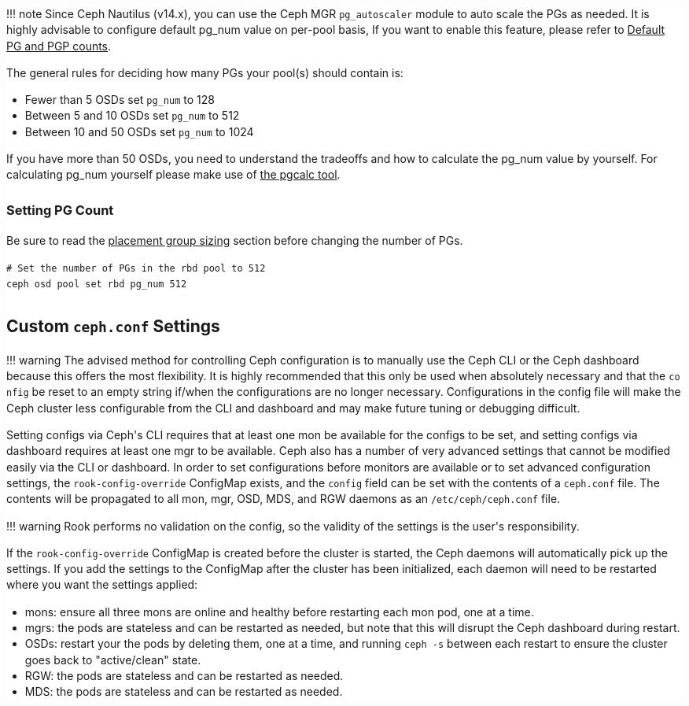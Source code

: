 !!! note
    Since Ceph Nautilus (v14.x), you can use the Ceph MGR `pg_autoscaler`
    module to auto scale the PGs as needed. It is highly advisable to configure
    default pg_num value on per-pool basis, If you want to enable this feature,
    please refer to [Default PG and PGP
    counts](configuration.md#default-pg-and-pgp-counts).

The general rules for deciding how many PGs your pool(s) should contain is:

* Fewer than 5 OSDs set `pg_num` to 128
* Between 5 and 10 OSDs set `pg_num` to 512
* Between 10 and 50 OSDs set `pg_num` to 1024

If you have more than 50 OSDs, you need to understand the tradeoffs and how to
calculate the pg_num value by yourself. For calculating pg_num yourself please
make use of [the pgcalc tool](https://old.ceph.com/pgcalc/).

### Setting PG Count

Be sure to read the [placement group sizing](#placement-group-sizing) section
before changing the number of PGs.

```console
# Set the number of PGs in the rbd pool to 512
ceph osd pool set rbd pg_num 512
```

## Custom `ceph.conf` Settings

!!! warning
    The advised method for controlling Ceph configuration is to manually use the Ceph CLI
    or the Ceph dashboard because this offers the most flexibility. It is highly recommended that this
    only be used when absolutely necessary and that the `config` be reset to an empty string if/when the
    configurations are no longer necessary. Configurations in the config file will make the Ceph cluster
    less configurable from the CLI and dashboard and may make future tuning or debugging difficult.

Setting configs via Ceph's CLI requires that at least one mon be available for the configs to be
set, and setting configs via dashboard requires at least one mgr to be available. Ceph also has
a number of very advanced settings that cannot be modified easily via the CLI or
dashboard. In order to set configurations before monitors are available or to set advanced
configuration settings, the `rook-config-override` ConfigMap exists, and the `config` field can be
set with the contents of a `ceph.conf` file. The contents will be propagated to all mon, mgr, OSD,
MDS, and RGW daemons as an `/etc/ceph/ceph.conf` file.

!!! warning
    Rook performs no validation on the config, so the  validity of the settings is the
    user's responsibility.

If the `rook-config-override` ConfigMap is created before the cluster is started, the Ceph daemons
will automatically pick up the settings. If you add the settings to the ConfigMap after the cluster
has been initialized, each daemon will need to be restarted where you want the settings applied:

* mons: ensure all three mons are online and healthy before restarting each mon pod, one at a time.
* mgrs: the pods are stateless and can be restarted as needed, but note that this will disrupt the
  Ceph dashboard during restart.
* OSDs: restart your the pods by deleting them, one at a time, and running `ceph -s`
between each restart to ensure the cluster goes back to "active/clean" state.
* RGW: the pods are stateless and can be restarted as needed.
* MDS: the pods are stateless and can be restarted as needed.

